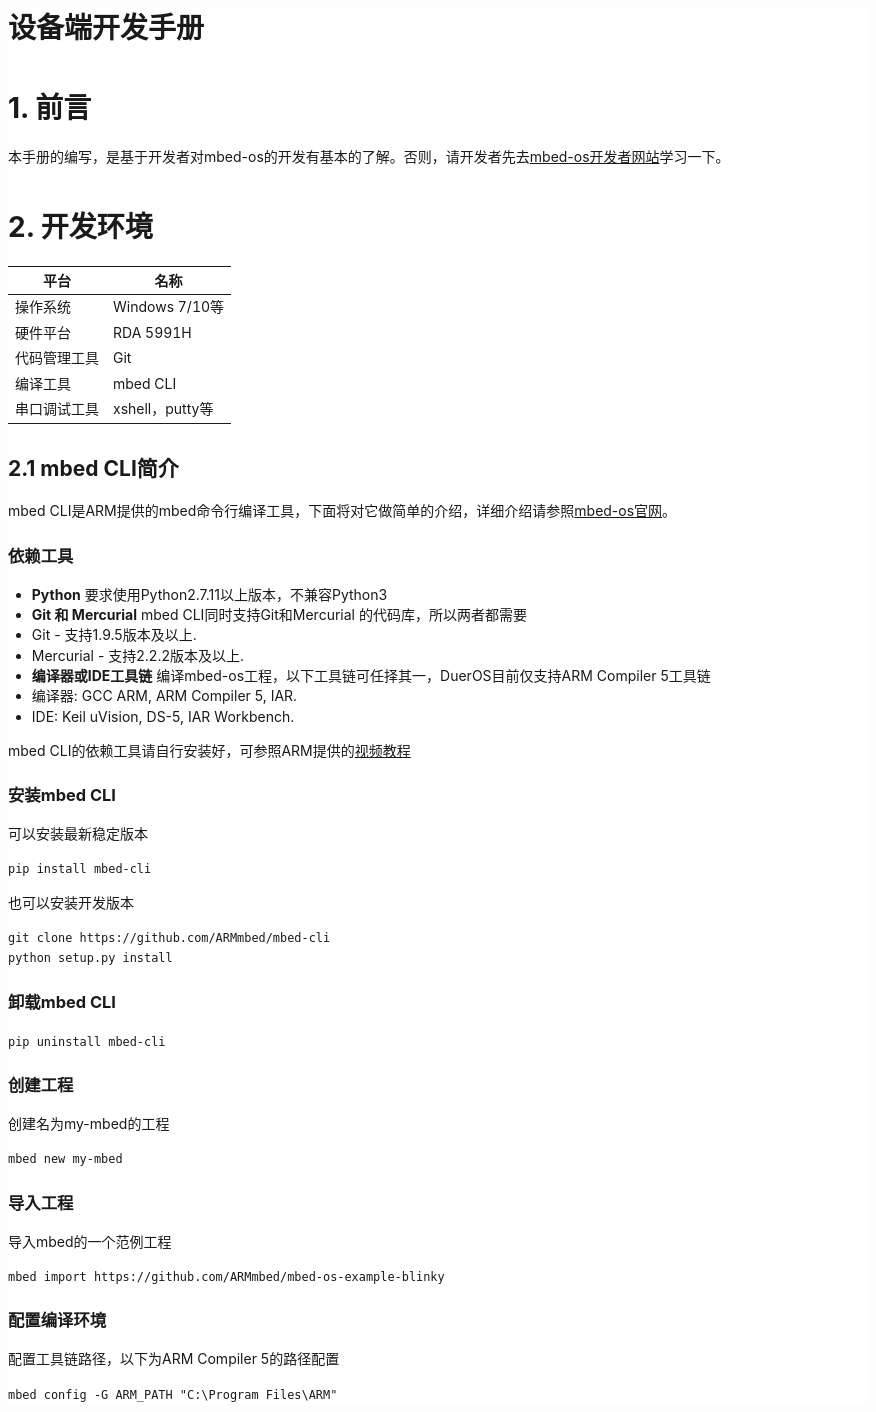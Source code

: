 # 设备端开发手册
# 1. 前言
本手册的编写，是基于开发者对mbed-os的开发有基本的了解。否则，请开发者先去[mbed-os开发者网站](https://developer.mbed.org/)学习一下。
# 2. 开发环境

|平台	| 名称|
|---|---|
|操作系统 |	Windows 7/10等|
|硬件平台 |	RDA 5991H |
|代码管理工具|Git|
|编译工具|mbed CLI |
|串口调试工具|xshell，putty等|

## 2.1 mbed CLI简介
mbed CLI是ARM提供的mbed命令行编译工具，下面将对它做简单的介绍，详细介绍请参照[mbed-os官网](https://docs.mbed.com/docs/mbed-os-handbook/en/latest/dev_tools/cli/#installing-mbed-cli)。
### 依赖工具
* **Python** 要求使用Python2.7.11以上版本，不兼容Python3
* **Git 和 Mercurial** mbed CLI同时支持Git和Mercurial 的代码库，所以两者都需要
 * Git - 支持1.9.5版本及以上.
 * Mercurial - 支持2.2.2版本及以上.
* **编译器或IDE工具链** 编译mbed-os工程，以下工具链可任择其一，DuerOS目前仅支持ARM Compiler 5工具链
 * 编译器: GCC ARM, ARM Compiler 5, IAR.
 * IDE: Keil uVision, DS-5, IAR Workbench.
 
mbed CLI的依赖工具请自行安装好，可参照ARM提供的[视频教程](https://www.youtube.com/watch?v=cM0dFoTuU14)
### 安装mbed CLI
可以安装最新稳定版本
```
pip install mbed-cli
```
也可以安装开发版本
```
git clone https://github.com/ARMmbed/mbed-cli
python setup.py install
```
### 卸载mbed CLI
```
pip uninstall mbed-cli
```
### 创建工程
创建名为my-mbed的工程
```
mbed new my-mbed
```
### 导入工程
导入mbed的一个范例工程
```
mbed import https://github.com/ARMmbed/mbed-os-example-blinky
```
### 配置编译环境
配置工具链路径，以下为ARM Compiler 5的路径配置
```
mbed config -G ARM_PATH "C:\Program Files\ARM"
```